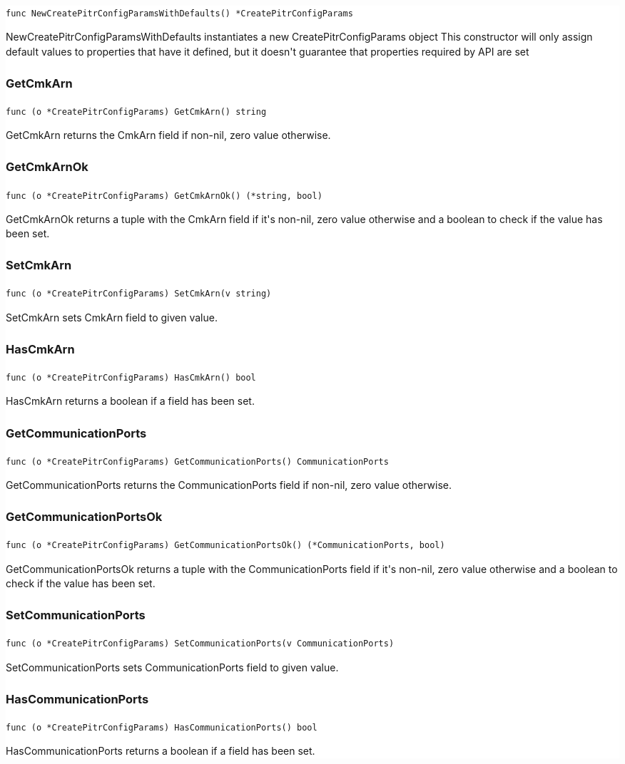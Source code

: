 `func NewCreatePitrConfigParamsWithDefaults() *CreatePitrConfigParams`

NewCreatePitrConfigParamsWithDefaults instantiates a new CreatePitrConfigParams object
This constructor will only assign default values to properties that have it defined,
but it doesn't guarantee that properties required by API are set

### GetCmkArn

`func (o *CreatePitrConfigParams) GetCmkArn() string`

GetCmkArn returns the CmkArn field if non-nil, zero value otherwise.

### GetCmkArnOk

`func (o *CreatePitrConfigParams) GetCmkArnOk() (*string, bool)`

GetCmkArnOk returns a tuple with the CmkArn field if it's non-nil, zero value otherwise
and a boolean to check if the value has been set.

### SetCmkArn

`func (o *CreatePitrConfigParams) SetCmkArn(v string)`

SetCmkArn sets CmkArn field to given value.

### HasCmkArn

`func (o *CreatePitrConfigParams) HasCmkArn() bool`

HasCmkArn returns a boolean if a field has been set.

### GetCommunicationPorts

`func (o *CreatePitrConfigParams) GetCommunicationPorts() CommunicationPorts`

GetCommunicationPorts returns the CommunicationPorts field if non-nil, zero value otherwise.

### GetCommunicationPortsOk

`func (o *CreatePitrConfigParams) GetCommunicationPortsOk() (*CommunicationPorts, bool)`

GetCommunicationPortsOk returns a tuple with the CommunicationPorts field if it's non-nil, zero value otherwise
and a boolean to check if the value has been set.

### SetCommunicationPorts

`func (o *CreatePitrConfigParams) SetCommunicationPorts(v CommunicationPorts)`

SetCommunicationPorts sets CommunicationPorts field to given value.

### HasCommunicationPorts

`func (o *CreatePitrConfigParams) HasCommunicationPorts() bool`

HasCommunicationPorts returns a boolean if a field has been set.
